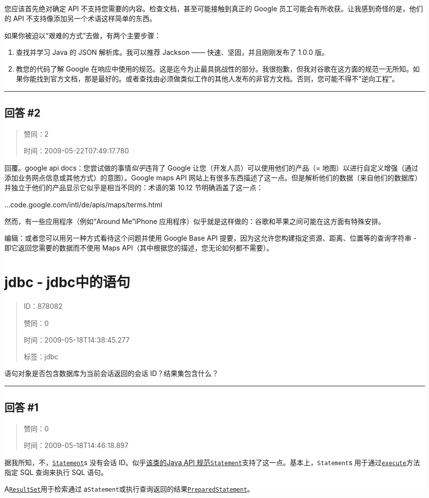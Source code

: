 您应该首先绝对确定 API 不支持您需要的内容。检查文档，甚至可能接触到真正的 Google 员工可能会有所收获。让我感到奇怪的是，他们的 API 不支持像添加另一个术语这样简单的东西。

如果你被迫以“艰难的方式”去做，有两个主要步骤：

1) 查找并学习 Java 的 JSON 解析库。我可以推荐 Jackson —— 快速、坚固，并且刚刚发布了 1.0.0 版。

2) 教您的代码了解 Google 在响应中使用的规范。这是迄今为止最具挑战性的部分。我很抱歉，但我对谷歌在这方面的规范一无所知。如果你能找到官方文档，那是最好的。或者查找由必须做类似工作的其他人发布的非官方文档。否则，您可能不得不“逆向工程”。

* * *

## 回答 #2

> 赞同：2
> 
> 时间：2009-05-22T07:49:17.780

回覆。google api docs：您尝试做的事情*似乎*违背了 Google 让您（开发人员）可以使用他们的产品（= 地图）以进行自定义增强（通过添加业务网点信息或其他方式）的意图）。Google maps API 网站上有很多东西描述了这一点。但是解析他们的数据（来自他们的数据库）并独立于他们的产品显示它似乎是相当不同的：术语的第 10.12 节明确涵盖了这一点：

...code.google.com/intl/de/apis/maps/terms.html

然而，有一些应用程序（例如“Around Me”iPhone 应用程序）似乎就是这样做的：谷歌和苹果之间可能在这方面有特殊安排。

编辑：或者您可以用另一种方式看待这个问题并使用 Google Base API 提要，因为这允许您构建指定资源、距离、位置等的查询字符串 - 即它返回您需要的数据而不使用 Maps API（其中根据您的描述，您无论如何都不需要）。

# jdbc - jdbc中的语句

> ID：878082
> 
> 赞同：0
> 
> 时间：2009-05-18T14:38:45.277
> 
> 标签：jdbc

语句对象是否包含数据库为当前会话返回的会话 ID？结果集包含什么？

* * *

## 回答 #1

> 赞同：0
> 
> 时间：2009-05-18T14:46:18.897

据我所知，不，[`Statement`](http://java.sun.com/javase/6/docs/api/java/sql/Statement.html)s 没有会话 ID。似乎[该类的](http://java.sun.com/javase/6/docs/api/java/sql/Statement.html)[Java API 规范`Statement`](http://java.sun.com/javase/6/docs/api/java/sql/Statement.html)支持了这一点。基本上，`Statement`s 用于通过[`execute`](http://java.sun.com/javase/6/docs/api/java/sql/Statement.html#execute(java.lang.String))方法指定 SQL 查询来执行 SQL 语句。

A[`ResultSet`](http://java.sun.com/javase/6/docs/api/java/sql/ResultSet.html)用于检索通过 a`Statement`或执行查询返回的结果[`PreparedStatement`](http://java.sun.com/javase/6/docs/api/java/sql/PreparedStatement.html)。

